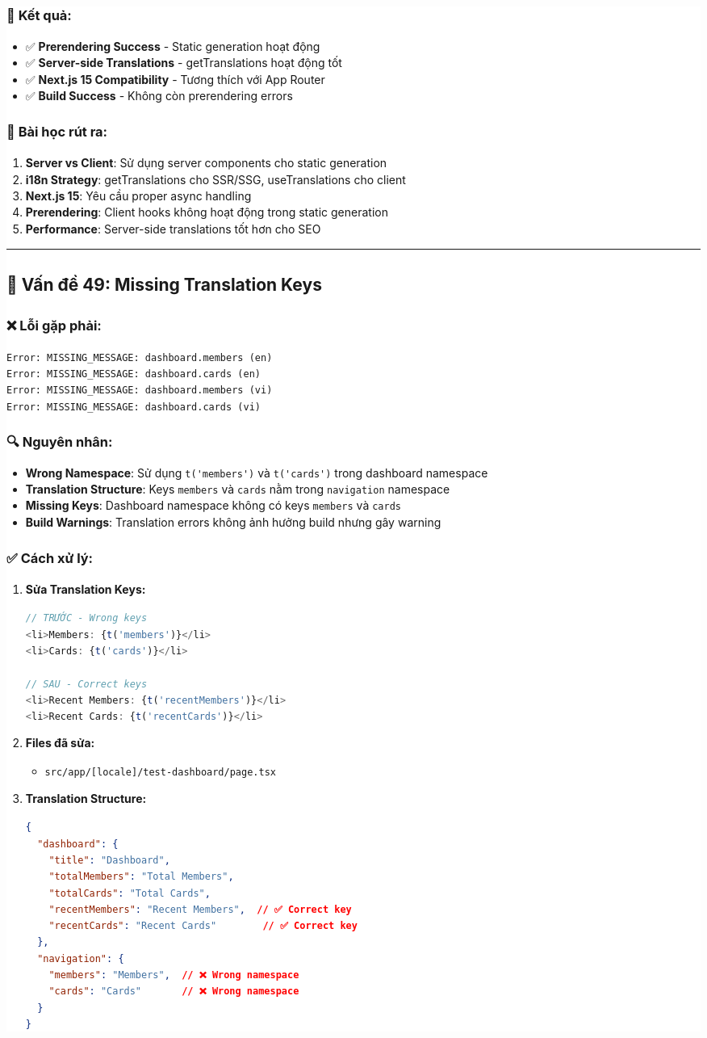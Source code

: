 ### 📝 **Kết quả:**
- ✅ **Prerendering Success** - Static generation hoạt động
- ✅ **Server-side Translations** - getTranslations hoạt động tốt
- ✅ **Next.js 15 Compatibility** - Tương thích với App Router
- ✅ **Build Success** - Không còn prerendering errors

### 🎯 **Bài học rút ra:**
1. **Server vs Client**: Sử dụng server components cho static generation
2. **i18n Strategy**: getTranslations cho SSR/SSG, useTranslations cho client
3. **Next.js 15**: Yêu cầu proper async handling
4. **Prerendering**: Client hooks không hoạt động trong static generation
5. **Performance**: Server-side translations tốt hơn cho SEO

---

## 🚨 **Vấn đề 49: Missing Translation Keys**

### ❌ **Lỗi gặp phải:**
```
Error: MISSING_MESSAGE: dashboard.members (en)
Error: MISSING_MESSAGE: dashboard.cards (en)
Error: MISSING_MESSAGE: dashboard.members (vi)
Error: MISSING_MESSAGE: dashboard.cards (vi)
```

### 🔍 **Nguyên nhân:**
- **Wrong Namespace**: Sử dụng `t('members')` và `t('cards')` trong dashboard namespace
- **Translation Structure**: Keys `members` và `cards` nằm trong `navigation` namespace
- **Missing Keys**: Dashboard namespace không có keys `members` và `cards`
- **Build Warnings**: Translation errors không ảnh hưởng build nhưng gây warning

### ✅ **Cách xử lý:**
1. **Sửa Translation Keys:**
   ```typescript
   // TRƯỚC - Wrong keys
   <li>Members: {t('members')}</li>
   <li>Cards: {t('cards')}</li>

   // SAU - Correct keys
   <li>Recent Members: {t('recentMembers')}</li>
   <li>Recent Cards: {t('recentCards')}</li>
   ```

2. **Files đã sửa:**
   - `src/app/[locale]/test-dashboard/page.tsx`

3. **Translation Structure:**
   ```json
   {
     "dashboard": {
       "title": "Dashboard",
       "totalMembers": "Total Members",
       "totalCards": "Total Cards",
       "recentMembers": "Recent Members",  // ✅ Correct key
       "recentCards": "Recent Cards"        // ✅ Correct key
     },
     "navigation": {
       "members": "Members",  // ❌ Wrong namespace
       "cards": "Cards"       // ❌ Wrong namespace
     }
   }
   ```
